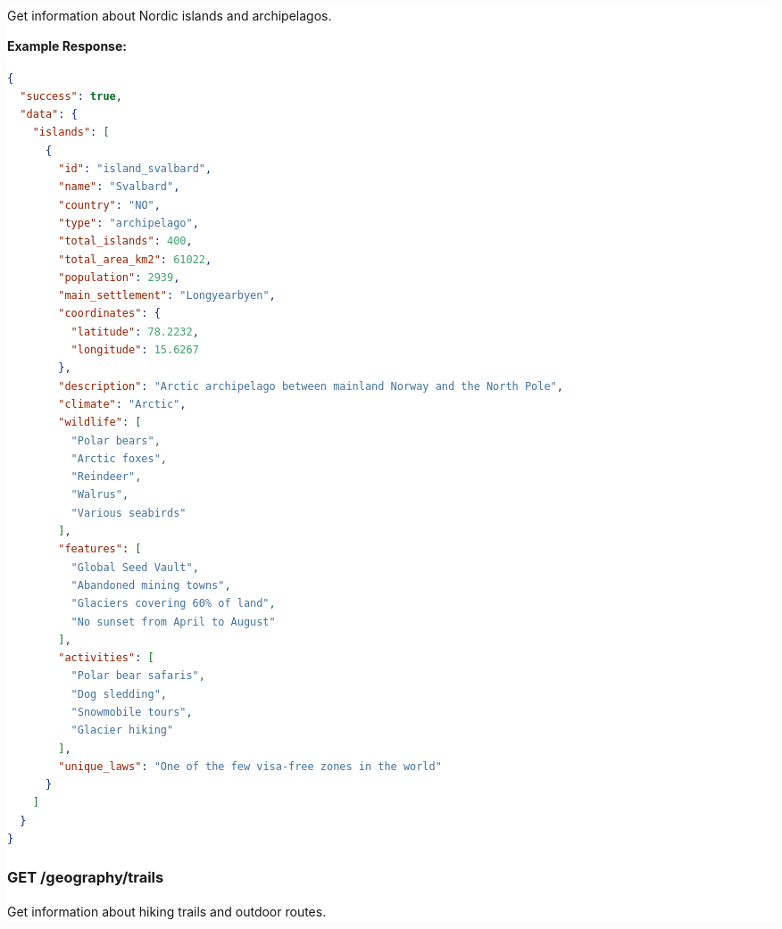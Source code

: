Get information about Nordic islands and archipelagos.

**Example Response:**

```json
{
  "success": true,
  "data": {
    "islands": [
      {
        "id": "island_svalbard",
        "name": "Svalbard",
        "country": "NO",
        "type": "archipelago",
        "total_islands": 400,
        "total_area_km2": 61022,
        "population": 2939,
        "main_settlement": "Longyearbyen",
        "coordinates": {
          "latitude": 78.2232,
          "longitude": 15.6267
        },
        "description": "Arctic archipelago between mainland Norway and the North Pole",
        "climate": "Arctic",
        "wildlife": [
          "Polar bears",
          "Arctic foxes",
          "Reindeer",
          "Walrus",
          "Various seabirds"
        ],
        "features": [
          "Global Seed Vault",
          "Abandoned mining towns",
          "Glaciers covering 60% of land",
          "No sunset from April to August"
        ],
        "activities": [
          "Polar bear safaris",
          "Dog sledding",
          "Snowmobile tours",
          "Glacier hiking"
        ],
        "unique_laws": "One of the few visa-free zones in the world"
      }
    ]
  }
}
```

### GET /geography/trails

Get information about hiking trails and outdoor routes.
